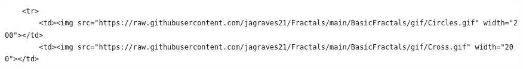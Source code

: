 		<tr>
			<td><img src="https://raw.githubusercontent.com/jagraves21/Fractals/main/BasicFractals/gif/Circles.gif" width="200"></td>
			<td><img src="https://raw.githubusercontent.com/jagraves21/Fractals/main/BasicFractals/gif/Cross.gif" width="200"></td>